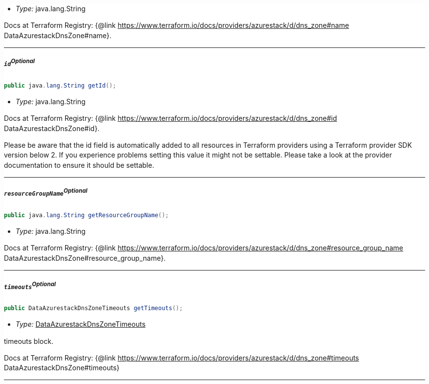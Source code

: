- *Type:* java.lang.String

Docs at Terraform Registry: {@link https://www.terraform.io/docs/providers/azurestack/d/dns_zone#name DataAzurestackDnsZone#name}.

---

##### `id`<sup>Optional</sup> <a name="id" id="@cdktf/provider-azurestack.dataAzurestackDnsZone.DataAzurestackDnsZoneConfig.property.id"></a>

```java
public java.lang.String getId();
```

- *Type:* java.lang.String

Docs at Terraform Registry: {@link https://www.terraform.io/docs/providers/azurestack/d/dns_zone#id DataAzurestackDnsZone#id}.

Please be aware that the id field is automatically added to all resources in Terraform providers using a Terraform provider SDK version below 2.
If you experience problems setting this value it might not be settable. Please take a look at the provider documentation to ensure it should be settable.

---

##### `resourceGroupName`<sup>Optional</sup> <a name="resourceGroupName" id="@cdktf/provider-azurestack.dataAzurestackDnsZone.DataAzurestackDnsZoneConfig.property.resourceGroupName"></a>

```java
public java.lang.String getResourceGroupName();
```

- *Type:* java.lang.String

Docs at Terraform Registry: {@link https://www.terraform.io/docs/providers/azurestack/d/dns_zone#resource_group_name DataAzurestackDnsZone#resource_group_name}.

---

##### `timeouts`<sup>Optional</sup> <a name="timeouts" id="@cdktf/provider-azurestack.dataAzurestackDnsZone.DataAzurestackDnsZoneConfig.property.timeouts"></a>

```java
public DataAzurestackDnsZoneTimeouts getTimeouts();
```

- *Type:* <a href="#@cdktf/provider-azurestack.dataAzurestackDnsZone.DataAzurestackDnsZoneTimeouts">DataAzurestackDnsZoneTimeouts</a>

timeouts block.

Docs at Terraform Registry: {@link https://www.terraform.io/docs/providers/azurestack/d/dns_zone#timeouts DataAzurestackDnsZone#timeouts}

---